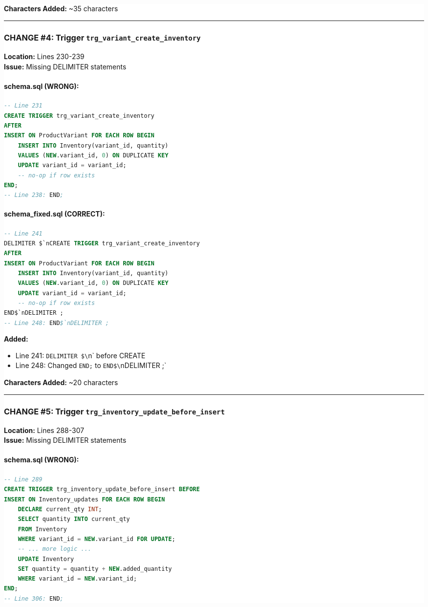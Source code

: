 **Characters Added:** ~35 characters

---

### **CHANGE #4: Trigger `trg_variant_create_inventory`**
**Location:** Lines 230-239  
**Issue:** Missing DELIMITER statements

#### schema.sql (WRONG):
```sql
-- Line 231
CREATE TRIGGER trg_variant_create_inventory
AFTER
INSERT ON ProductVariant FOR EACH ROW BEGIN
    INSERT INTO Inventory(variant_id, quantity)
    VALUES (NEW.variant_id, 0) ON DUPLICATE KEY
    UPDATE variant_id = variant_id;
    -- no-op if row exists
END;
-- Line 238: END;
```

#### schema_fixed.sql (CORRECT):
```sql
-- Line 241
DELIMITER $`nCREATE TRIGGER trg_variant_create_inventory
AFTER
INSERT ON ProductVariant FOR EACH ROW BEGIN
    INSERT INTO Inventory(variant_id, quantity)
    VALUES (NEW.variant_id, 0) ON DUPLICATE KEY
    UPDATE variant_id = variant_id;
    -- no-op if row exists
END$`nDELIMITER ;
-- Line 248: END$`nDELIMITER ;
```

**Added:**
- Line 241: `DELIMITER $\`n` before CREATE
- Line 248: Changed `END;` to `END$\`nDELIMITER ;`

**Characters Added:** ~20 characters

---

### **CHANGE #5: Trigger `trg_inventory_update_before_insert`**
**Location:** Lines 288-307  
**Issue:** Missing DELIMITER statements

#### schema.sql (WRONG):
```sql
-- Line 289
CREATE TRIGGER trg_inventory_update_before_insert BEFORE
INSERT ON Inventory_updates FOR EACH ROW BEGIN
    DECLARE current_qty INT;
    SELECT quantity INTO current_qty
    FROM Inventory
    WHERE variant_id = NEW.variant_id FOR UPDATE;
    -- ... more logic ...
    UPDATE Inventory
    SET quantity = quantity + NEW.added_quantity
    WHERE variant_id = NEW.variant_id;
END;
-- Line 306: END;
```

